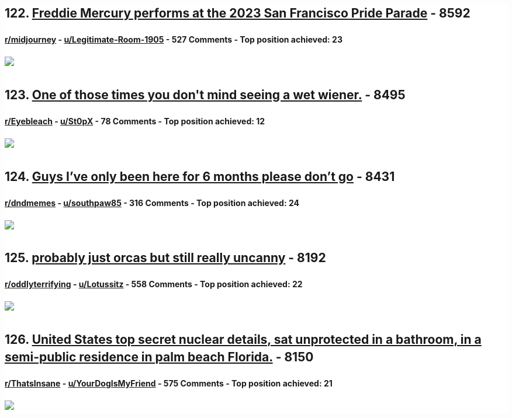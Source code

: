 ## 122. [Freddie Mercury performs at the 2023 San Francisco Pride Parade](http://reddit.com/r/midjourney/comments/1454rrl/freddie_mercury_performs_at_the_2023_san/) - 8592
#### [r/midjourney](http://reddit.com/r/midjourney) - [u/Legitimate-Room-1905](http://reddit.com/u/Legitimate-Room-1905) - 527 Comments - Top position achieved: 23

<a href="https://www.reddit.com/gallery/1454rrl"><img src="https://b.thumbs.redditmedia.com/Fy3nEcrGTKVUcidsTqGaEDfriM4ZbJnzorRa1FidGuA.jpg"></img></a>

## 123. [One of those times you don't mind seeing a wet wiener.](http://reddit.com/r/Eyebleach/comments/145j0r3/one_of_those_times_you_dont_mind_seeing_a_wet/) - 8495
#### [r/Eyebleach](http://reddit.com/r/Eyebleach) - [u/St0pX](http://reddit.com/u/St0pX) - 78 Comments - Top position achieved: 12

<a href="https://i.imgur.com/vjZlsFx.gifv"><img src="https://b.thumbs.redditmedia.com/MVWLLy2HKXYvNlbuLTu92HcQL9lxwWoNka6ZZbt_Ets.jpg"></img></a>

## 124. [Guys I’ve only been here for 6 months please don’t go](http://reddit.com/r/dndmemes/comments/1458svs/guys_ive_only_been_here_for_6_months_please_dont/) - 8431
#### [r/dndmemes](http://reddit.com/r/dndmemes) - [u/southpaw85](http://reddit.com/u/southpaw85) - 316 Comments - Top position achieved: 24

<a href="https://i.redd.it/etwtvbd9k05b1.jpg"><img src="https://b.thumbs.redditmedia.com/slnF1tyKkY9QLJNNwnrYU8pKFfg_Btv8g1037SDxZJE.jpg"></img></a>

## 125. [probably just orcas but still really uncanny](http://reddit.com/r/oddlyterrifying/comments/1456ugt/probably_just_orcas_but_still_really_uncanny/) - 8192
#### [r/oddlyterrifying](http://reddit.com/r/oddlyterrifying) - [u/Lotussitz](http://reddit.com/u/Lotussitz) - 558 Comments - Top position achieved: 22

<a href="https://v.redd.it/qzcvlrlg605b1"><img src="https://external-preview.redd.it/bXlyNHU4Z2c2MDViMQmQo9YFXy9VFXvYB_eC4YyoM-5sGK062y9nPs94Kazf.png?width=140&amp;height=140&amp;crop=140:140,smart&amp;format=jpg&amp;v=enabled&amp;lthumb=true&amp;s=d2b47d9a61237b6fad41399cf2e25b140f3d6288"></img></a>

## 126. [United States top secret nuclear details, sat unprotected in a bathroom, in a semi-public residence in palm beach Florida.](http://reddit.com/r/ThatsInsane/comments/145h2ew/united_states_top_secret_nuclear_details_sat/) - 8150
#### [r/ThatsInsane](http://reddit.com/r/ThatsInsane) - [u/YourDogIsMyFriend](http://reddit.com/u/YourDogIsMyFriend) - 575 Comments - Top position achieved: 21

<a href="https://i.imgur.com/BQCozgw.jpg"><img src="https://b.thumbs.redditmedia.com/FrX7BOuH66Te_369nxBHcFRAC-f0ArBe3dSbl--0xUE.jpg"></img></a>
